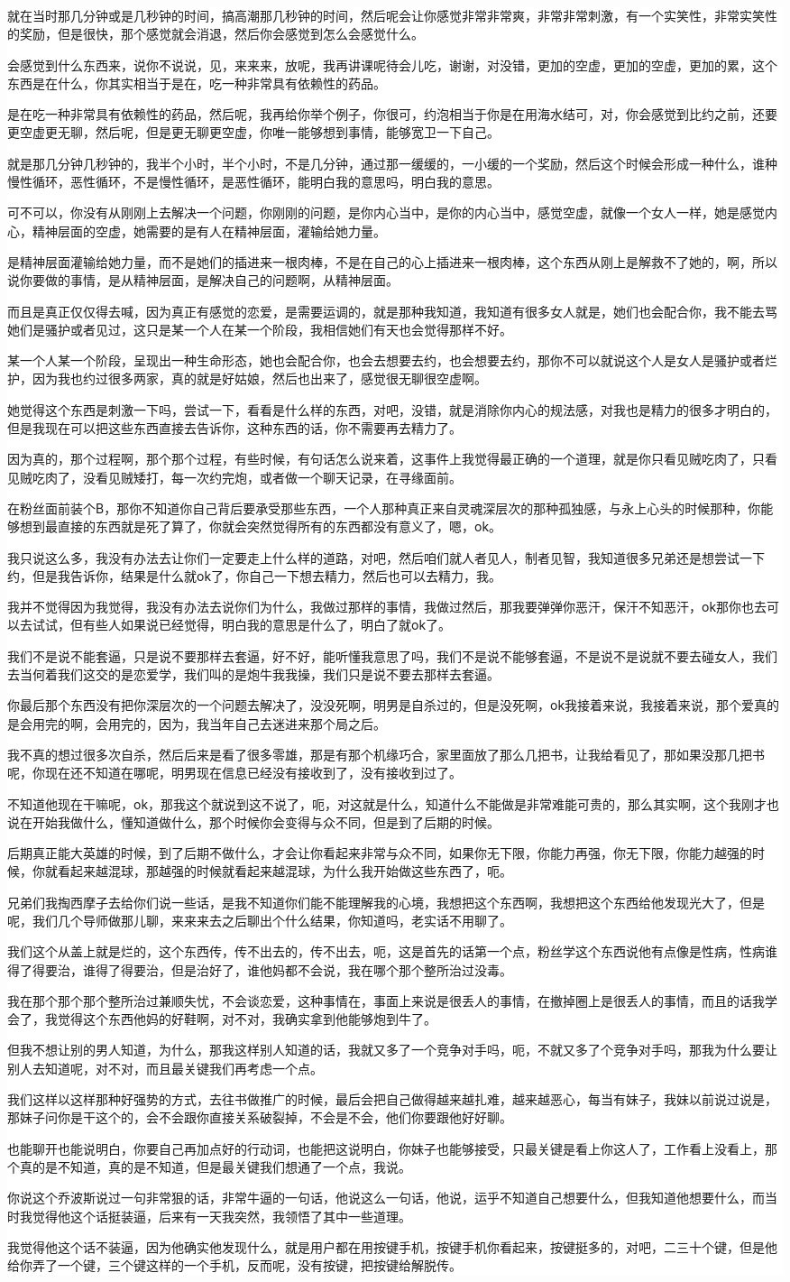 就在当时那几分钟或是几秒钟的时间，搞高潮那几秒钟的时间，然后呢会让你感觉非常非常爽，非常非常刺激，有一个实笑性，非常实笑性的奖励，但是很快，那个感觉就会消退，然后你会感觉到怎么会感觉什么。

会感觉到什么东西来，说你不说说，见，来来来，放呢，我再讲课呢待会儿吃，谢谢，对没错，更加的空虚，更加的空虚，更加的累，这个东西是在什么，你其实相当于是在，吃一种非常具有依赖性的药品。

是在吃一种非常具有依赖性的药品，然后呢，我再给你举个例子，你很可，约泡相当于你是在用海水结可，对，你会感觉到比约之前，还要更空虚更无聊，然后呢，但是更无聊更空虚，你唯一能够想到事情，能够宽卫一下自己。

就是那几分钟几秒钟的，我半个小时，半个小时，不是几分钟，通过那一缓缓的，一小缓的一个奖励，然后这个时候会形成一种什么，谁种慢性循环，恶性循环，不是慢性循环，是恶性循环，能明白我的意思吗，明白我的意思。

可不可以，你没有从刚刚上去解决一个问题，你刚刚的问题，是你内心当中，是你的内心当中，感觉空虚，就像一个女人一样，她是感觉内心，精神层面的空虚，她需要的是有人在精神层面，灌输给她力量。

是精神层面灌输给她力量，而不是她们的插进来一根肉棒，不是在自己的心上插进来一根肉棒，这个东西从刚上是解救不了她的，啊，所以说你要做的事情，是从精神层面，是解决自己的问题啊，从精神层面。

而且是真正仅仅得去喊，因为真正有感觉的恋爱，是需要运调的，就是那种我知道，我知道有很多女人就是，她们也会配合你，我不能去骂她们是骚护或者见过，这只是某一个人在某一个阶段，我相信她们有天也会觉得那样不好。

某一个人某一个阶段，呈现出一种生命形态，她也会配合你，也会去想要去约，也会想要去约，那你不可以就说这个人是女人是骚护或者烂护，因为我也约过很多两家，真的就是好姑娘，然后也出来了，感觉很无聊很空虚啊。

她觉得这个东西是刺激一下吗，尝试一下，看看是什么样的东西，对吧，没错，就是消除你内心的规法感，对我也是精力的很多才明白的，但是我现在可以把这些东西直接去告诉你，这种东西的话，你不需要再去精力了。

因为真的，那个过程啊，那个那个过程，有些时候，有句话怎么说来着，这事件上我觉得最正确的一个道理，就是你只看见贼吃肉了，只看见贼吃肉了，没看见贼矮打，每一次约完炮，或者做一个聊天记录，在寻缘面前。

在粉丝面前装个B，那你不知道你自己背后要承受那些东西，一个人那种真正来自灵魂深层次的那种孤独感，与永上心头的时候那种，你能够想到最直接的东西就是死了算了，你就会突然觉得所有的东西都没有意义了，嗯，ok。

我只说这么多，我没有办法去让你们一定要走上什么样的道路，对吧，然后咱们就人者见人，制者见智，我知道很多兄弟还是想尝试一下约，但是我告诉你，结果是什么就ok了，你自己一下想去精力，然后也可以去精力，我。

我并不觉得因为我觉得，我没有办法去说你们为什么，我做过那样的事情，我做过然后，那我要弹弹你恶汗，保汗不知恶汗，ok那你也去可以去试试，但有些人如果说已经觉得，明白我的意思是什么了，明白了就ok了。

我们不是说不能套逼，只是说不要那样去套逼，好不好，能听懂我意思了吗，我们不是说不能够套逼，不是说不是说就不要去碰女人，我们去当何着我们这交的是恋爱学，我们叫的是炮牛我我操，我们只是说不要去那样去套逼。

你最后那个东西没有把你深层次的一个问题去解决了，没没死啊，明男是自杀过的，但是没死啊，ok我接着来说，我接着来说，那个爱真的是会用完的啊，会用完的，因为，我当年自己去迷进来那个局之后。

我不真的想过很多次自杀，然后后来是看了很多零雄，那是有那个机缘巧合，家里面放了那么几把书，让我给看见了，那如果没那几把书呢，你现在还不知道在哪呢，明男现在信息已经没有接收到了，没有接收到过了。

不知道他现在干嘛呢，ok，那我这个就说到这不说了，呃，对这就是什么，知道什么不能做是非常难能可贵的，那么其实啊，这个我刚才也说在开始我做什么，懂知道做什么，那个时候你会变得与众不同，但是到了后期的时候。

后期真正能大英雄的时候，到了后期不做什么，才会让你看起来非常与众不同，如果你无下限，你能力再强，你无下限，你能力越强的时候，你就看起来越混球，那越强的时候就看起来越混球，为什么我开始做这些东西了，呃。

兄弟们我掏西摩子去给你们说一些话，是我不知道你们能不能理解我的心境，我想把这个东西啊，我想把这个东西给他发现光大了，但是呢，我们几个导师做那儿聊，来来来去之后聊出个什么结果，你知道吗，老实话不用聊了。

我们这个从盖上就是烂的，这个东西传，传不出去的，传不出去，呃，这是首先的话第一个点，粉丝学这个东西说他有点像是性病，性病谁得了得要治，谁得了得要治，但是治好了，谁他妈都不会说，我在哪个那个整所治过没毒。

我在那个那个那个整所治过兼顺失忧，不会谈恋爱，这种事情在，事面上来说是很丢人的事情，在撤掉圈上是很丢人的事情，而且的话我学会了，我觉得这个东西他妈的好鞋啊，对不对，我确实拿到他能够炮到牛了。

但我不想让别的男人知道，为什么，那我这样别人知道的话，我就又多了一个竞争对手吗，呃，不就又多了个竞争对手吗，那我为什么要让别人去知道呢，对不对，而且最关键我们再考虑一个点。

我们这样以这样那种好强势的方式，去往书做推广的时候，最后会把自己做得越来越扎难，越来越恶心，每当有妹子，我妹以前说过说是，那妹子问你是干这个的，会不会跟你直接关系破裂掉，不会是不会，他们你要跟他好好聊。

也能聊开也能说明白，你要自己再加点好的行动词，也能把这说明白，你妹子也能够接受，只最关键是看上你这人了，工作看上没看上，那个真的是不知道，真的是不知道，但是最关键我们想通了一个点，我说。

你说这个乔波斯说过一句非常狠的话，非常牛逼的一句话，他说这么一句话，他说，运乎不知道自己想要什么，但我知道他想要什么，而当时我觉得他这个话挺装逼，后来有一天我突然，我领悟了其中一些道理。

我觉得他这个话不装逼，因为他确实他发现什么，就是用户都在用按键手机，按键手机你看起来，按键挺多的，对吧，二三十个键，但是他给你弄了一个键，三个键这样的一个手机，反而呢，没有按键，把按键给解脱传。
